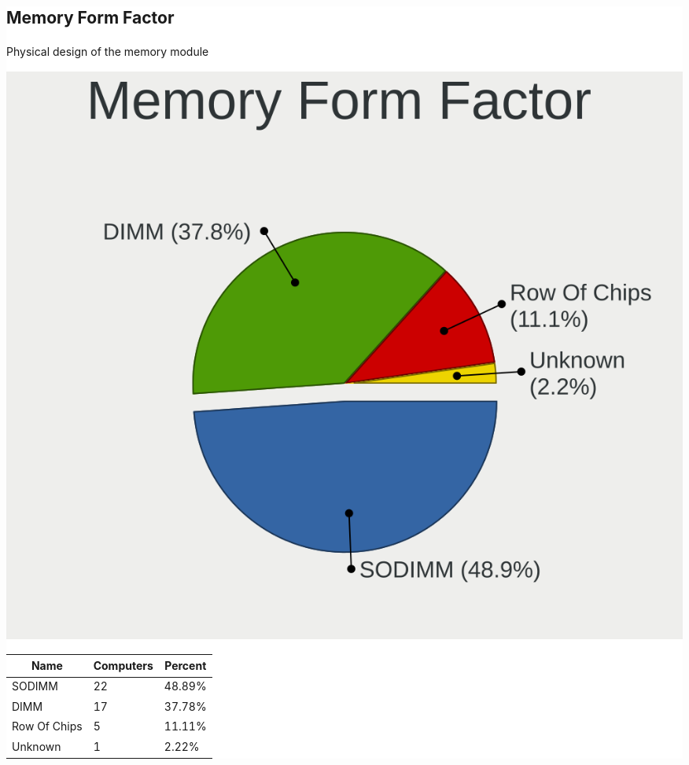 Memory Form Factor
------------------

Physical design of the memory module

![Memory Form Factor](./All/images/pie_chart_bsd/memory_formfactor.svg)


| Name         | Computers | Percent |
|--------------|-----------|---------|
| SODIMM       | 22        | 48.89%  |
| DIMM         | 17        | 37.78%  |
| Row Of Chips | 5         | 11.11%  |
| Unknown      | 1         | 2.22%   |

